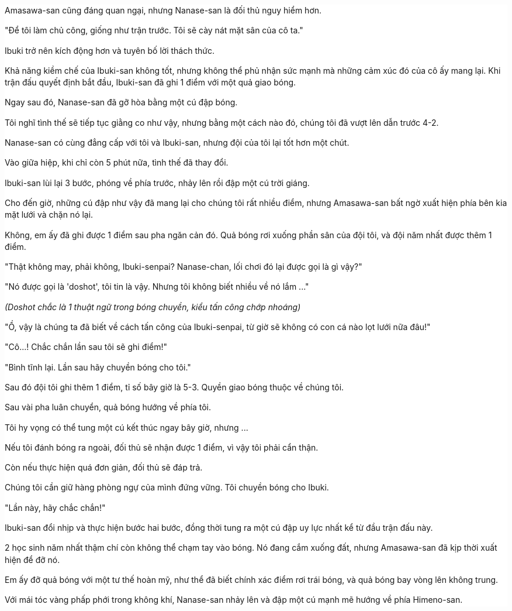 Amasawa-san cũng đáng quan ngại, nhưng Nanase-san là đối thủ nguy hiểm hơn.

"Để tôi làm chủ công, giống như trận trước. Tôi sẽ cày nát mặt sân của cô ta."

Ibuki trở nên kích động hơn và tuyên bố lời thách thức.

Khả năng kiềm chế của Ibuki-san không tốt, nhưng không thể phủ nhận sức mạnh mà những cảm xúc đó của cô ấy mang lại. Khi trận đấu quyết định bắt đầu, Ibuki-san đã ghi 1 điểm với một quả giao bóng.

Ngay sau đó, Nanase-san đã gỡ hòa bằng một cú đập bóng.

Tôi nghĩ tình thế sẽ tiếp tục giằng co như vậy, nhưng bằng một cách nào đó, chúng tôi đã vượt lên dẫn trước 4-2.

Nanase-san có cùng đẳng cấp với tôi và Ibuki-san, nhưng đội của tôi lại tốt hơn một chút.

Vào giữa hiệp, khi chỉ còn 5 phút nữa, tình thế đã thay đổi.

Ibuki-san lùi lại 3 bước, phóng về phía trước, nhảy lên rồi đập một cú trời giáng.

Cho đến giờ, những cú đập như vậy đã mang lại cho chúng tôi rất nhiều điểm, nhưng Amasawa-san bất ngờ xuất hiện phía bên kia mặt lưới và chặn nó lại.

Không, em ấy đã ghi được 1 điểm sau pha ngăn cản đó. Quả bóng rơi xuống phần sân của đội tôi, và đội năm nhất được thêm 1 điểm.

"Thật không may, phải không, Ibuki-senpai? Nanase-chan, lối chơi đó lại được gọi là gì vậy?"

"Nó được gọi là 'doshot', tôi tin là vậy. Nhưng tôi không biết nhiều về nó lắm ..."

*(Doshot chắc là 1 thuật ngữ trong bóng chuyền, kiểu tấn công chớp nhoáng)*

"Ồ, vậy là chúng ta đã biết về cách tấn công của Ibuki-senpai, từ giờ sẽ không có con cá nào lọt lưới nữa đâu!"

"Cô...! Chắc chắn lần sau tôi sẽ ghi điểm!"

"Bình tĩnh lại. Lần sau hãy chuyền bóng cho tôi."

Sau đó đội tôi ghi thêm 1 điểm, tỉ số bây giờ là 5-3. Quyền giao bóng thuộc về chúng tôi.

Sau vài pha luân chuyển, quả bóng hướng về phía tôi.

Tôi hy vọng có thể tung một cú kết thúc ngay bây giờ, nhưng ...

Nếu tôi đánh bóng ra ngoài, đối thủ sẽ nhận được 1 điểm, vì vậy tôi phải cẩn thận.

Còn nếu thực hiện quá đơn giản, đối thủ sẽ đáp trả.

Chúng tôi cần giữ hàng phòng ngự của mình đứng vững. Tôi chuyền bóng cho Ibuki.

"Lần này, hãy chắc chắn!"

Ibuki-san đổi nhịp và thực hiện bước hai bước, đồng thời tung ra một cú đập uy lực nhất kể từ đầu trận đấu này.

2 học sinh năm nhất thậm chí còn không thể chạm tay vào bóng. Nó đang cắm xuống đất, nhưng Amasawa-san đã kịp thời xuất hiện để đỡ nó.

Em ấy đỡ quả bóng với một tư thế hoàn mỹ, như thể đã biết chính xác điểm rơi trái bóng, và quả bóng bay vòng lên không trung.

Với mái tóc vàng phấp phới trong không khí, Nanase-san nhảy lên và đập một cú mạnh mẽ hướng về phía Himeno-san.
